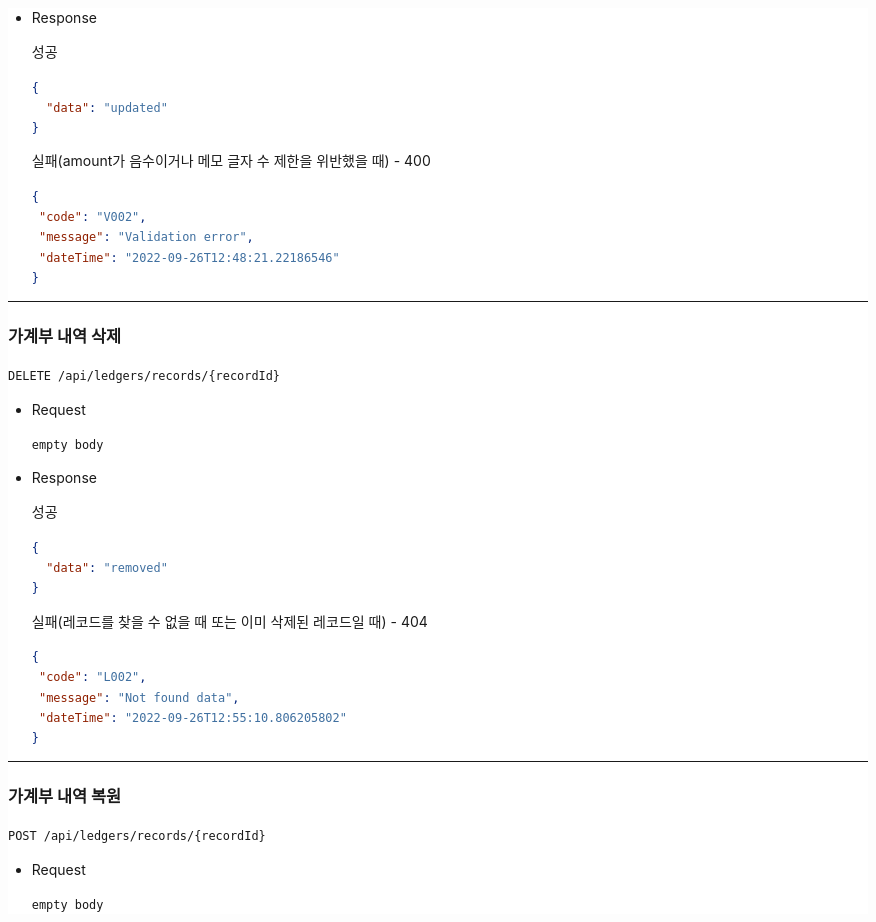 - Response

  성공
  
  ```json
  {
    "data": "updated"
  }
  ```
  
  실패(amount가 음수이거나 메모 글자 수 제한을 위반했을 때) - 400
   ```json
  {
    "code": "V002",
    "message": "Validation error",
    "dateTime": "2022-09-26T12:48:21.22186546"
  }
  ```
---
### 가계부 내역 삭제
```
DELETE /api/ledgers/records/{recordId}
```

- Request
  ```
  empty body
  ```

- Response

  성공
  
  ```json
  {
    "data": "removed"
  }
  ```
  
  실패(레코드를 찾을 수 없을 때 또는 이미 삭제된 레코드일 때) - 404
   ```json
  {
    "code": "L002",
    "message": "Not found data",
    "dateTime": "2022-09-26T12:55:10.806205802"
  }
  ```
---

### 가계부 내역 복원
```
POST /api/ledgers/records/{recordId}
```

- Request
  ```
  empty body
  ```
